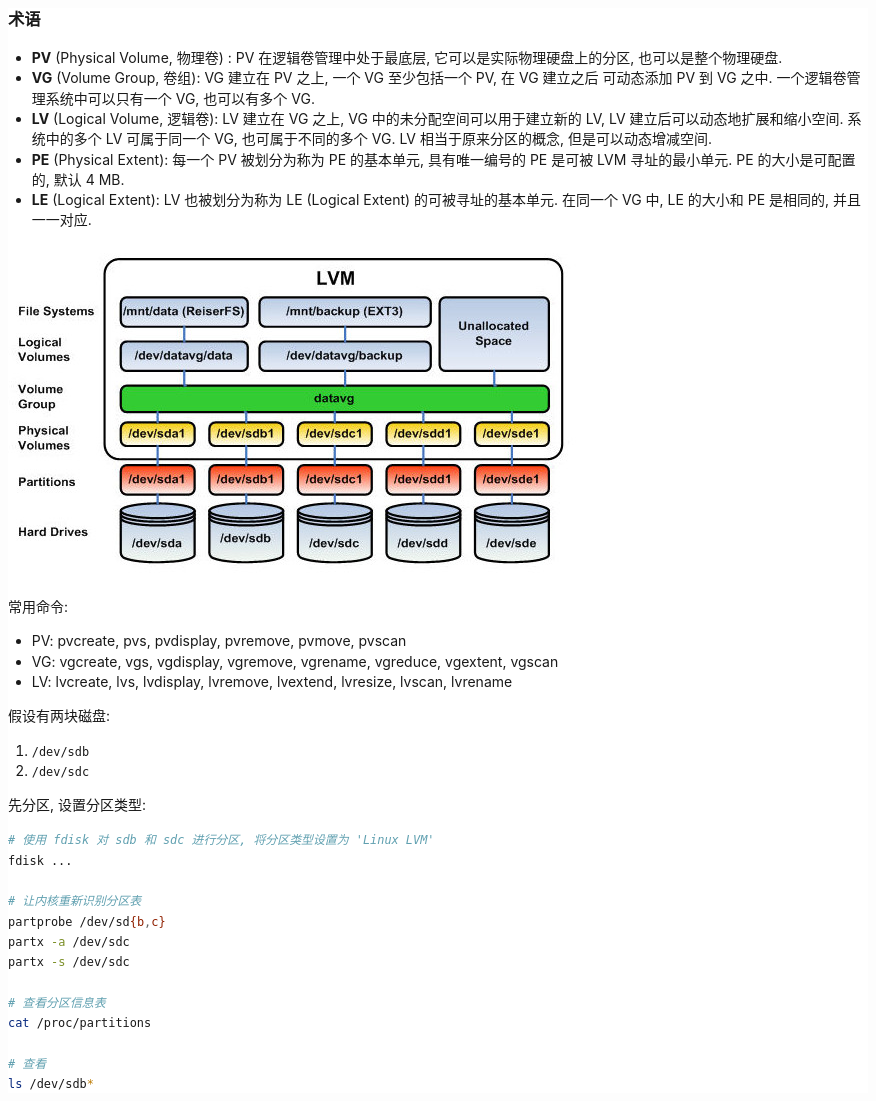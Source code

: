 ### 术语

- **PV** (Physical Volume, 物理卷) :
PV 在逻辑卷管理中处于最底层, 它可以是实际物理硬盘上的分区,
也可以是整个物理硬盘.
- **VG** (Volume Group, 卷组):
VG 建立在 PV 之上, 一个 VG 至少包括一个 PV, 在 VG 建立之后
可动态添加 PV 到 VG 之中. 一个逻辑卷管理系统中可以只有一个
VG, 也可以有多个 VG.
- **LV** (Logical Volume, 逻辑卷):
LV 建立在 VG 之上, VG 中的未分配空间可以用于建立新的 LV,
LV 建立后可以动态地扩展和缩小空间. 系统中的多个 LV 可属于同一个
VG, 也可属于不同的多个 VG. LV 相当于原来分区的概念, 但是可以动态增减空间.
- **PE** (Physical Extent):
每一个 PV 被划分为称为 PE 的基本单元, 具有唯一编号的 PE 是可被
LVM 寻址的最小单元. PE 的大小是可配置的, 默认 4 MB.
- **LE** (Logical Extent):
LV 也被划分为称为 LE (Logical Extent) 的可被寻址的基本单元.
在同一个 VG 中, LE 的大小和 PE 是相同的, 并且一一对应.

![LVM](./img/lvm.jpg)

常用命令:


- PV: pvcreate, pvs, pvdisplay, pvremove, pvmove, pvscan
- VG: vgcreate, vgs, vgdisplay, vgremove, vgrename, vgreduce, vgextent, vgscan
- LV: lvcreate, lvs, lvdisplay, lvremove, lvextend, lvresize, lvscan, lvrename

假设有两块磁盘:
1. `/dev/sdb`
2. `/dev/sdc`

先分区, 设置分区类型:

```sh
# 使用 fdisk 对 sdb 和 sdc 进行分区, 将分区类型设置为 'Linux LVM'
fdisk ...

# 让内核重新识别分区表
partprobe /dev/sd{b,c}
partx -a /dev/sdc
partx -s /dev/sdc

# 查看分区信息表
cat /proc/partitions

# 查看
ls /dev/sdb*
```